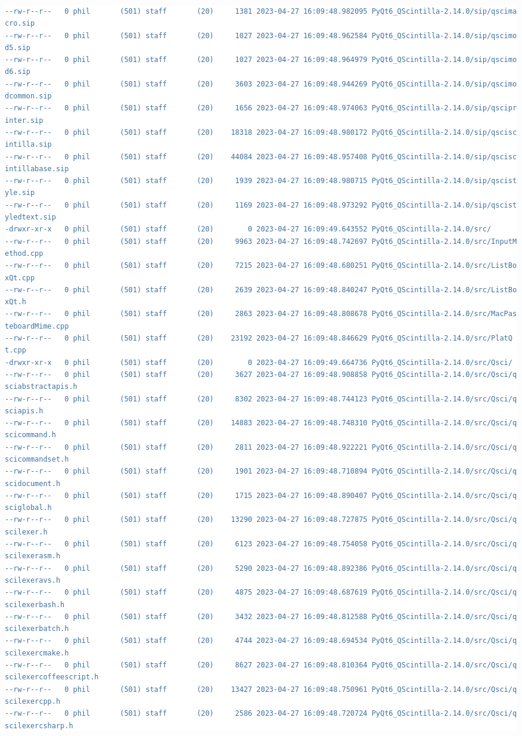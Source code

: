 ```diff
--rw-r--r--   0 phil       (501) staff       (20)     1381 2023-04-27 16:09:48.982095 PyQt6_QScintilla-2.14.0/sip/qscimacro.sip
--rw-r--r--   0 phil       (501) staff       (20)     1027 2023-04-27 16:09:48.962584 PyQt6_QScintilla-2.14.0/sip/qscimod5.sip
--rw-r--r--   0 phil       (501) staff       (20)     1027 2023-04-27 16:09:48.964979 PyQt6_QScintilla-2.14.0/sip/qscimod6.sip
--rw-r--r--   0 phil       (501) staff       (20)     3603 2023-04-27 16:09:48.944269 PyQt6_QScintilla-2.14.0/sip/qscimodcommon.sip
--rw-r--r--   0 phil       (501) staff       (20)     1656 2023-04-27 16:09:48.974063 PyQt6_QScintilla-2.14.0/sip/qsciprinter.sip
--rw-r--r--   0 phil       (501) staff       (20)    18318 2023-04-27 16:09:48.980172 PyQt6_QScintilla-2.14.0/sip/qsciscintilla.sip
--rw-r--r--   0 phil       (501) staff       (20)    44084 2023-04-27 16:09:48.957408 PyQt6_QScintilla-2.14.0/sip/qsciscintillabase.sip
--rw-r--r--   0 phil       (501) staff       (20)     1939 2023-04-27 16:09:48.980715 PyQt6_QScintilla-2.14.0/sip/qscistyle.sip
--rw-r--r--   0 phil       (501) staff       (20)     1169 2023-04-27 16:09:48.973292 PyQt6_QScintilla-2.14.0/sip/qscistyledtext.sip
-drwxr-xr-x   0 phil       (501) staff       (20)        0 2023-04-27 16:09:49.643552 PyQt6_QScintilla-2.14.0/src/
--rw-r--r--   0 phil       (501) staff       (20)     9963 2023-04-27 16:09:48.742697 PyQt6_QScintilla-2.14.0/src/InputMethod.cpp
--rw-r--r--   0 phil       (501) staff       (20)     7215 2023-04-27 16:09:48.680251 PyQt6_QScintilla-2.14.0/src/ListBoxQt.cpp
--rw-r--r--   0 phil       (501) staff       (20)     2639 2023-04-27 16:09:48.840247 PyQt6_QScintilla-2.14.0/src/ListBoxQt.h
--rw-r--r--   0 phil       (501) staff       (20)     2863 2023-04-27 16:09:48.808678 PyQt6_QScintilla-2.14.0/src/MacPasteboardMime.cpp
--rw-r--r--   0 phil       (501) staff       (20)    23192 2023-04-27 16:09:48.846629 PyQt6_QScintilla-2.14.0/src/PlatQt.cpp
-drwxr-xr-x   0 phil       (501) staff       (20)        0 2023-04-27 16:09:49.664736 PyQt6_QScintilla-2.14.0/src/Qsci/
--rw-r--r--   0 phil       (501) staff       (20)     3627 2023-04-27 16:09:48.908858 PyQt6_QScintilla-2.14.0/src/Qsci/qsciabstractapis.h
--rw-r--r--   0 phil       (501) staff       (20)     8302 2023-04-27 16:09:48.744123 PyQt6_QScintilla-2.14.0/src/Qsci/qsciapis.h
--rw-r--r--   0 phil       (501) staff       (20)    14883 2023-04-27 16:09:48.748310 PyQt6_QScintilla-2.14.0/src/Qsci/qscicommand.h
--rw-r--r--   0 phil       (501) staff       (20)     2811 2023-04-27 16:09:48.922221 PyQt6_QScintilla-2.14.0/src/Qsci/qscicommandset.h
--rw-r--r--   0 phil       (501) staff       (20)     1901 2023-04-27 16:09:48.710894 PyQt6_QScintilla-2.14.0/src/Qsci/qscidocument.h
--rw-r--r--   0 phil       (501) staff       (20)     1715 2023-04-27 16:09:48.890407 PyQt6_QScintilla-2.14.0/src/Qsci/qsciglobal.h
--rw-r--r--   0 phil       (501) staff       (20)    13290 2023-04-27 16:09:48.727875 PyQt6_QScintilla-2.14.0/src/Qsci/qscilexer.h
--rw-r--r--   0 phil       (501) staff       (20)     6123 2023-04-27 16:09:48.754058 PyQt6_QScintilla-2.14.0/src/Qsci/qscilexerasm.h
--rw-r--r--   0 phil       (501) staff       (20)     5290 2023-04-27 16:09:48.892386 PyQt6_QScintilla-2.14.0/src/Qsci/qscilexeravs.h
--rw-r--r--   0 phil       (501) staff       (20)     4875 2023-04-27 16:09:48.687619 PyQt6_QScintilla-2.14.0/src/Qsci/qscilexerbash.h
--rw-r--r--   0 phil       (501) staff       (20)     3432 2023-04-27 16:09:48.812588 PyQt6_QScintilla-2.14.0/src/Qsci/qscilexerbatch.h
--rw-r--r--   0 phil       (501) staff       (20)     4744 2023-04-27 16:09:48.694534 PyQt6_QScintilla-2.14.0/src/Qsci/qscilexercmake.h
--rw-r--r--   0 phil       (501) staff       (20)     8627 2023-04-27 16:09:48.810364 PyQt6_QScintilla-2.14.0/src/Qsci/qscilexercoffeescript.h
--rw-r--r--   0 phil       (501) staff       (20)    13427 2023-04-27 16:09:48.750961 PyQt6_QScintilla-2.14.0/src/Qsci/qscilexercpp.h
--rw-r--r--   0 phil       (501) staff       (20)     2586 2023-04-27 16:09:48.720724 PyQt6_QScintilla-2.14.0/src/Qsci/qscilexercsharp.h
```